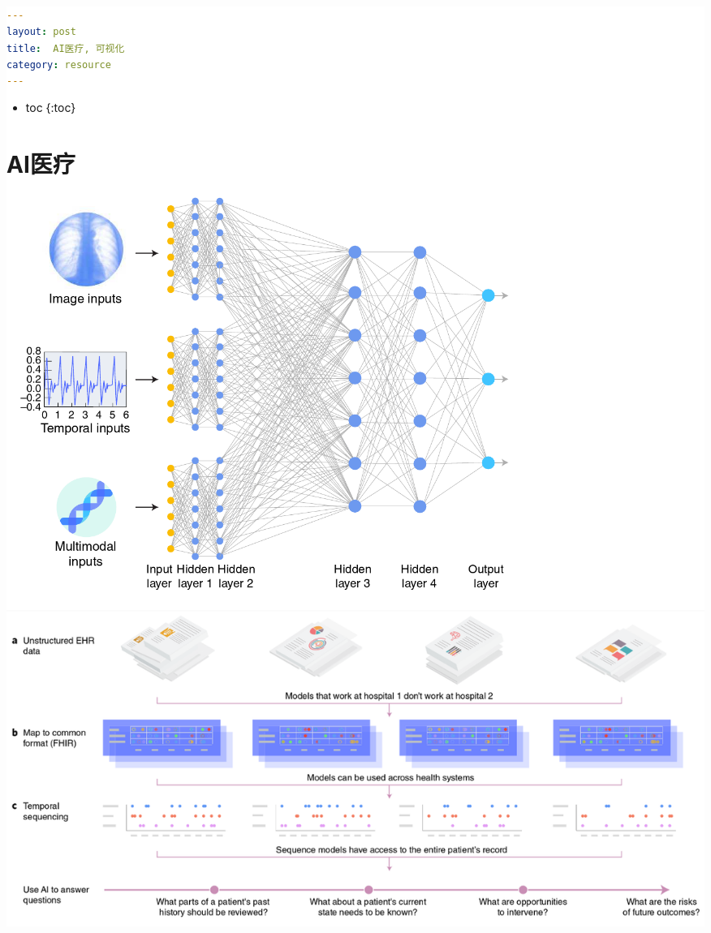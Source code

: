 ```yaml
---
layout: post
title:  AI医疗, 可视化
category: resource 
---
```


* toc
{:toc}

# AI医疗

![](/images/img2/AI_healthcare.png)

![](/images/img2/AI_healthcare_2.png)
